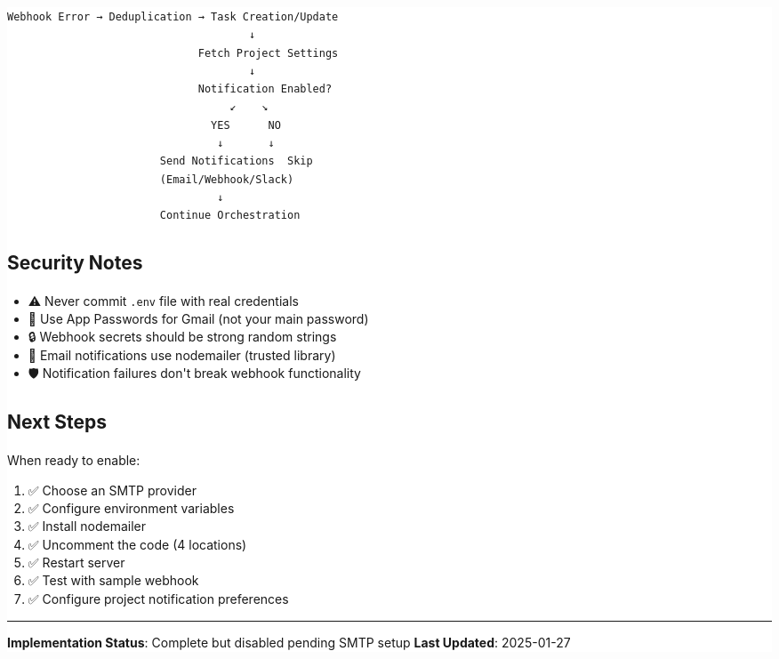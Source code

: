 ```
Webhook Error → Deduplication → Task Creation/Update
                                      ↓
                              Fetch Project Settings
                                      ↓
                              Notification Enabled?
                                   ↙    ↘
                                YES      NO
                                 ↓       ↓
                        Send Notifications  Skip
                        (Email/Webhook/Slack)
                                 ↓
                        Continue Orchestration
```

## Security Notes

- ⚠️ Never commit `.env` file with real credentials
- 🔐 Use App Passwords for Gmail (not your main password)
- 🔒 Webhook secrets should be strong random strings
- 📧 Email notifications use nodemailer (trusted library)
- 🛡️ Notification failures don't break webhook functionality

## Next Steps

When ready to enable:
1. ✅ Choose an SMTP provider
2. ✅ Configure environment variables
3. ✅ Install nodemailer
4. ✅ Uncomment the code (4 locations)
5. ✅ Restart server
6. ✅ Test with sample webhook
7. ✅ Configure project notification preferences

---

**Implementation Status**: Complete but disabled pending SMTP setup
**Last Updated**: 2025-01-27
